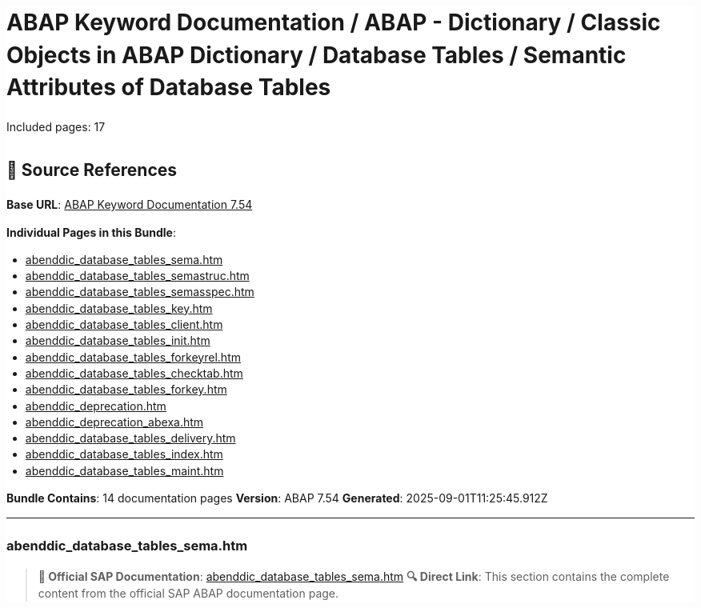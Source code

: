 # ABAP Keyword Documentation / ABAP - Dictionary / Classic Objects in ABAP Dictionary / Database Tables / Semantic Attributes of Database Tables

Included pages: 17



## 🔗 Source References

**Base URL**: [ABAP Keyword Documentation 7.54](https://help.sap.com/doc/abapdocu_754_index_htm/7.54/en-US/index.htm)

**Individual Pages in this Bundle**:
- [abenddic_database_tables_sema.htm](https://help.sap.com/doc/abapdocu_754_index_htm/7.54/en-US/abenddic_database_tables_sema.htm)
- [abenddic_database_tables_semastruc.htm](https://help.sap.com/doc/abapdocu_754_index_htm/7.54/en-US/abenddic_database_tables_semastruc.htm)
- [abenddic_database_tables_semasspec.htm](https://help.sap.com/doc/abapdocu_754_index_htm/7.54/en-US/abenddic_database_tables_semasspec.htm)
- [abenddic_database_tables_key.htm](https://help.sap.com/doc/abapdocu_754_index_htm/7.54/en-US/abenddic_database_tables_key.htm)
- [abenddic_database_tables_client.htm](https://help.sap.com/doc/abapdocu_754_index_htm/7.54/en-US/abenddic_database_tables_client.htm)
- [abenddic_database_tables_init.htm](https://help.sap.com/doc/abapdocu_754_index_htm/7.54/en-US/abenddic_database_tables_init.htm)
- [abenddic_database_tables_forkeyrel.htm](https://help.sap.com/doc/abapdocu_754_index_htm/7.54/en-US/abenddic_database_tables_forkeyrel.htm)
- [abenddic_database_tables_checktab.htm](https://help.sap.com/doc/abapdocu_754_index_htm/7.54/en-US/abenddic_database_tables_checktab.htm)
- [abenddic_database_tables_forkey.htm](https://help.sap.com/doc/abapdocu_754_index_htm/7.54/en-US/abenddic_database_tables_forkey.htm)
- [abenddic_deprecation.htm](https://help.sap.com/doc/abapdocu_754_index_htm/7.54/en-US/abenddic_deprecation.htm)
- [abenddic_deprecation_abexa.htm](https://help.sap.com/doc/abapdocu_754_index_htm/7.54/en-US/abenddic_deprecation_abexa.htm)
- [abenddic_database_tables_delivery.htm](https://help.sap.com/doc/abapdocu_754_index_htm/7.54/en-US/abenddic_database_tables_delivery.htm)
- [abenddic_database_tables_index.htm](https://help.sap.com/doc/abapdocu_754_index_htm/7.54/en-US/abenddic_database_tables_index.htm)
- [abenddic_database_tables_maint.htm](https://help.sap.com/doc/abapdocu_754_index_htm/7.54/en-US/abenddic_database_tables_maint.htm)

**Bundle Contains**: 14 documentation pages
**Version**: ABAP 7.54
**Generated**: 2025-09-01T11:25:45.912Z

---

### abenddic_database_tables_sema.htm

> **📖 Official SAP Documentation**: [abenddic_database_tables_sema.htm](https://help.sap.com/doc/abapdocu_754_index_htm/7.54/en-US/abenddic_database_tables_sema.htm)
> **🔍 Direct Link**: This section contains the complete content from the official SAP ABAP documentation page.
